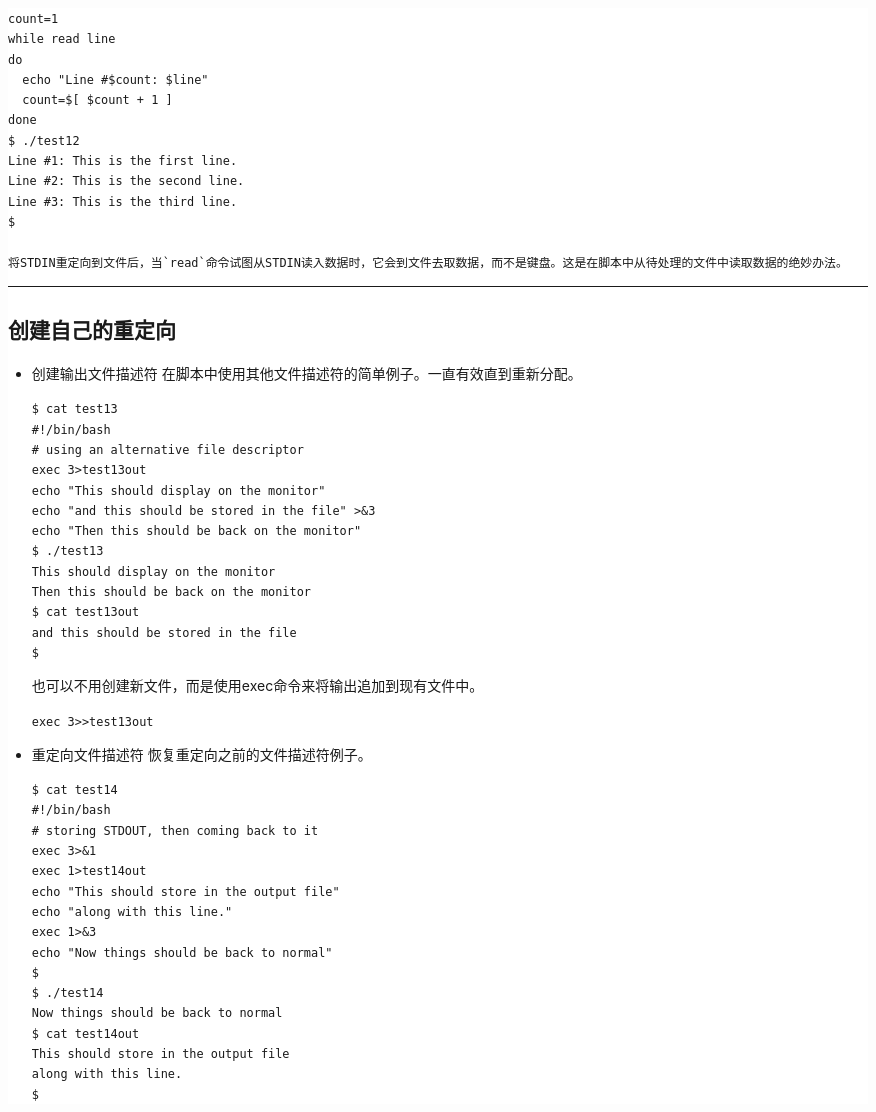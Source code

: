   ```
count=1
while read line
do
	echo "Line #$count: $line"
	count=$[ $count + 1 ]
done
$ ./test12
Line #1: This is the first line.
Line #2: This is the second line.
Line #3: This is the third line.
$

将STDIN重定向到文件后，当`read`命令试图从STDIN读入数据时，它会到文件去取数据，而不是键盘。这是在脚本中从待处理的文件中读取数据的绝妙办法。
```

---

## 创建自己的重定向
- 创建输出文件描述符
	在脚本中使用其他文件描述符的简单例子。一直有效直到重新分配。
	```shell
	$ cat test13
  #!/bin/bash
  # using an alternative file descriptor
  exec 3>test13out
  echo "This should display on the monitor"
  echo "and this should be stored in the file" >&3
  echo "Then this should be back on the monitor"
  $ ./test13
  This should display on the monitor
  Then this should be back on the monitor
  $ cat test13out
  and this should be stored in the file
  $
	```
	也可以不用创建新文件，而是使用exec命令来将输出追加到现有文件中。
	```shell
	exec 3>>test13out
	```
	
- 重定向文件描述符
	恢复重定向之前的文件描述符例子。
	```shell
	$ cat test14
  #!/bin/bash
  # storing STDOUT, then coming back to it
  exec 3>&1
  exec 1>test14out
  echo "This should store in the output file"
  echo "along with this line."
  exec 1>&3
  echo "Now things should be back to normal"
  $
  $ ./test14
  Now things should be back to normal
  $ cat test14out
  This should store in the output file
  along with this line.
  $
	```